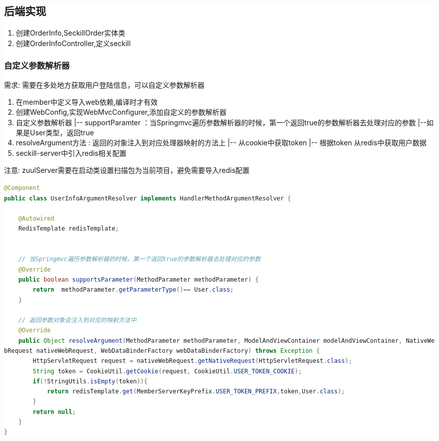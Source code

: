 ## 后端实现
1. 创建OrderInfo,SeckillOrder实体类
2. 创建OrderInfoController,定义seckill


### 自定义参数解析器

需求: 需要在多处地方获取用户登陆信息，可以自定义参数解析器

1. 在member中定义导入web依赖,编译时才有效
2. 创建WebConfig,实现WebMvcConfigurer,添加自定义的参数解析器
3. 自定义参数解析器
    |-- supportParamter ：当Springmvc遍历参数解析器的时候，第一个返回true的参数解析器去处理对应的参数
    |--如果是User类型，返回true
4. resolveArgument方法 : 返回的对象注入到对应处理器映射的方法上
    |-- 从cookie中获取token
    |-- 根据token 从redis中获取用户数据
5. seckill-server中引入redis相关配置

注意: zuulServer需要在启动类设置扫描包为当前项目，避免需要导入redis配置


```java
@Component
public class UserInfoArgumentResolver implements HandlerMethodArgumentResolver {

    @Autowired
    RedisTemplate redisTemplate;


    // 当Springmvc遍历参数解析器的时候，第一个返回true的参数解析器去处理对应的参数
    @Override
    public boolean supportsParameter(MethodParameter methodParameter) {
        return  methodParameter.getParameterType()== User.class;
    }

    // 返回参数对象会注入到对应的映射方法中
    @Override
    public Object resolveArgument(MethodParameter methodParameter, ModelAndViewContainer modelAndViewContainer, NativeWebRequest nativeWebRequest, WebDataBinderFactory webDataBinderFactory) throws Exception {
        HttpServletRequest request = nativeWebRequest.getNativeRequest(HttpServletRequest.class);
        String token = CookieUtil.getCookie(request, CookieUtil.USER_TOKEN_COOKIE);
        if(!StringUtils.isEmpty(token)){
            return redisTemplate.get(MemberServerKeyPrefix.USER_TOKEN_PREFIX,token,User.class);
        }
        return null;
    }
}
```

